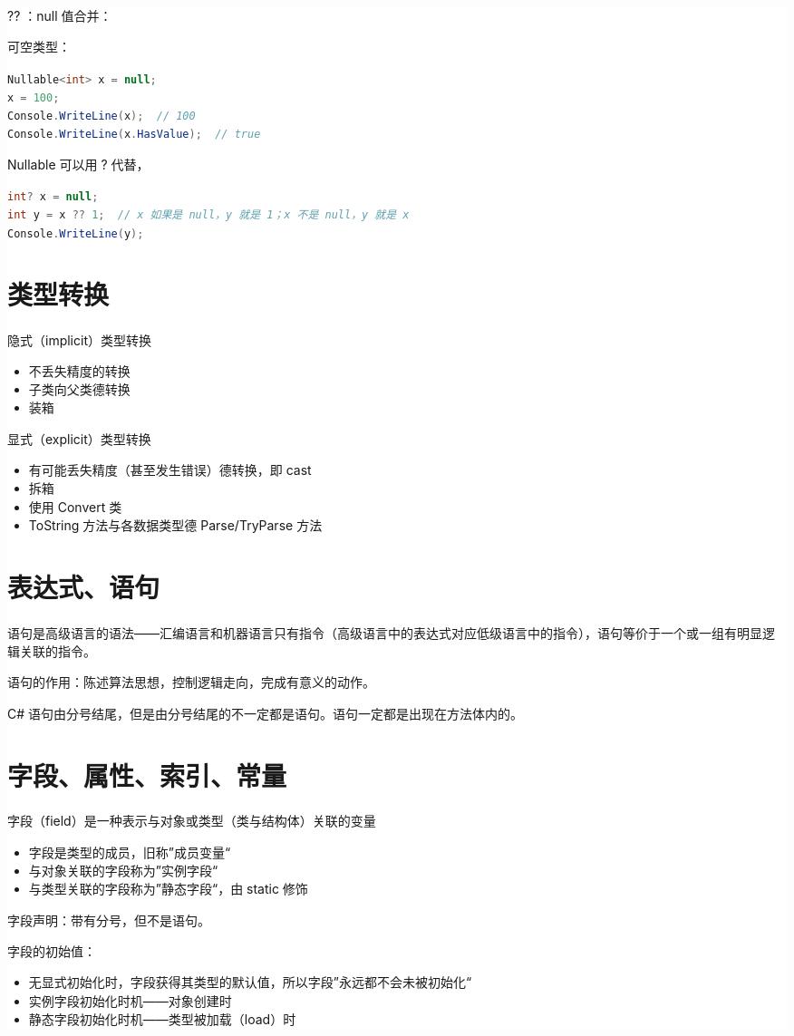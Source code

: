 ?? ：null 值合并：

可空类型：

```c#
Nullable<int> x = null;
x = 100;
Console.WriteLine(x);  // 100
Console.WriteLine(x.HasValue);  // true
```

Nullable 可以用 ? 代替，

```c#
int? x = null;
int y = x ?? 1;  // x 如果是 null，y 就是 1；x 不是 null，y 就是 x
Console.WriteLine(y);
```

# 类型转换

 隐式（implicit）类型转换

+ 不丢失精度的转换
+ 子类向父类德转换
+ 装箱

显式（explicit）类型转换

+ 有可能丢失精度（甚至发生错误）德转换，即 cast
+ 拆箱
+ 使用 Convert 类
+ ToString 方法与各数据类型德 Parse/TryParse 方法

# 表达式、语句

语句是高级语言的语法——汇编语言和机器语言只有指令（高级语言中的表达式对应低级语言中的指令），语句等价于一个或一组有明显逻辑关联的指令。

语句的作用：陈述算法思想，控制逻辑走向，完成有意义的动作。

C# 语句由分号结尾，但是由分号结尾的不一定都是语句。语句一定都是出现在方法体内的。

# 字段、属性、索引、常量

字段（field）是一种表示与对象或类型（类与结构体）关联的变量

+ 字段是类型的成员，旧称”成员变量“
+ 与对象关联的字段称为”实例字段“
+ 与类型关联的字段称为”静态字段“，由 static 修饰

字段声明：带有分号，但不是语句。

字段的初始值：

+ 无显式初始化时，字段获得其类型的默认值，所以字段”永远都不会未被初始化“
+ 实例字段初始化时机——对象创建时
+ 静态字段初始化时机——类型被加载（load）时
